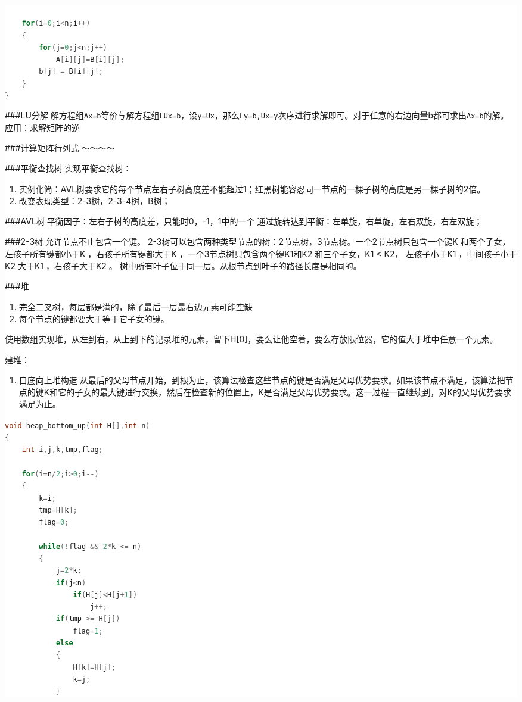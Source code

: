```C
    
    for(i=0;i<n;i++)
   	{
    	for(j=0;j<n;j++)
        	A[i][j]=B[i][j];
        b[j] = B[i][j];
    }
}
```

###LU分解
解方程组`Ax=b`等价与解方程组`LUx=b`，设`y=Ux`，那么`Ly=b,Ux=y`次序进行求解即可。对于任意的右边向量b都可求出`Ax=b`的解。
应用：求解矩阵的逆

###计算矩阵行列式
～～～～

###平衡查找树
实现平衡查找树：
1. 实例化简：AVL树要求它的每个节点左右子树高度差不能超过1；红黑树能容忍同一节点的一棵子树的高度是另一棵子树的2倍。
2. 改变表现类型：2-3树，2-3-4树，B树；


###AVL树
平衡因子：左右子树的高度差，只能时0，-1，1中的一个
通过旋转达到平衡：左单旋，右单旋，左右双旋，右左双旋；

###2-3树
允许节点不止包含一个键。
2-3树可以包含两种类型节点的树：2节点树，3节点树。一个2节点树只包含一个键K 和两个子女，左孩子所有键都小于K ，右孩子所有键都大于K ，一个3节点树只包含两个键K1和K2 和三个子女，K1 < K2， 左孩子小于K1 ，中间孩子小于K2 大于K1 ，右孩子大于K2 。
树中所有叶子位于同一层。从根节点到叶子的路径长度是相同的。

###堆
1. 完全二叉树，每层都是满的，除了最后一层最右边元素可能空缺
2. 每个节点的键都要大于等于它子女的键。

使用数组实现堆，从左到右，从上到下的记录堆的元素，留下H[0]，要么让他空着，要么存放限位器，它的值大于堆中任意一个元素。

建堆：
1. 自底向上堆构造
 从最后的父母节点开始，到根为止，该算法检查这些节点的键是否满足父母优势要求。如果该节点不满足，该算法把节点的键K和它的子女的最大键进行交换，然后在检查新的位置上，K是否满足父母优势要求。这一过程一直继续到，对K的父母优势要求满足为止。
```C
void heap_bottom_up(int H[],int n)
{
	int i,j,k,tmp,flag;
    
    for(i=n/2;i>0;i--)
    {
    	k=i;
        tmp=H[k];
        flag=0;
        
        while(!flag && 2*k <= n)
        {
        	j=2*k;
            if(j<n)
            	if(H[j]<H[j+1])
                	j++;
            if(tmp >= H[j])
            	flag=1;
            else
            {
            	H[k]=H[j];
                k=j;
            }
```